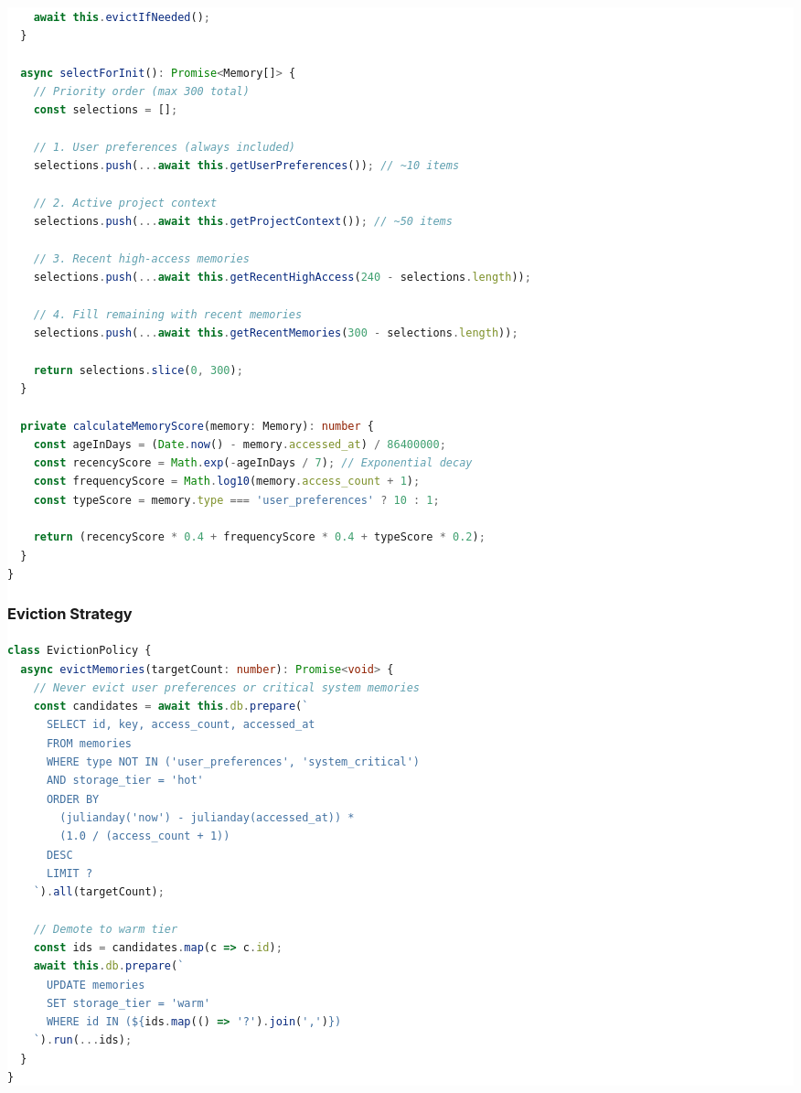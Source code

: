 ```typescript
    await this.evictIfNeeded();
  }
  
  async selectForInit(): Promise<Memory[]> {
    // Priority order (max 300 total)
    const selections = [];
    
    // 1. User preferences (always included)
    selections.push(...await this.getUserPreferences()); // ~10 items
    
    // 2. Active project context
    selections.push(...await this.getProjectContext()); // ~50 items
    
    // 3. Recent high-access memories
    selections.push(...await this.getRecentHighAccess(240 - selections.length));
    
    // 4. Fill remaining with recent memories
    selections.push(...await this.getRecentMemories(300 - selections.length));
    
    return selections.slice(0, 300);
  }
  
  private calculateMemoryScore(memory: Memory): number {
    const ageInDays = (Date.now() - memory.accessed_at) / 86400000;
    const recencyScore = Math.exp(-ageInDays / 7); // Exponential decay
    const frequencyScore = Math.log10(memory.access_count + 1);
    const typeScore = memory.type === 'user_preferences' ? 10 : 1;
    
    return (recencyScore * 0.4 + frequencyScore * 0.4 + typeScore * 0.2);
  }
}
```

### Eviction Strategy

```typescript
class EvictionPolicy {
  async evictMemories(targetCount: number): Promise<void> {
    // Never evict user preferences or critical system memories
    const candidates = await this.db.prepare(`
      SELECT id, key, access_count, accessed_at
      FROM memories
      WHERE type NOT IN ('user_preferences', 'system_critical')
      AND storage_tier = 'hot'
      ORDER BY 
        (julianday('now') - julianday(accessed_at)) * 
        (1.0 / (access_count + 1))
      DESC
      LIMIT ?
    `).all(targetCount);
    
    // Demote to warm tier
    const ids = candidates.map(c => c.id);
    await this.db.prepare(`
      UPDATE memories 
      SET storage_tier = 'warm'
      WHERE id IN (${ids.map(() => '?').join(',')})
    `).run(...ids);
  }
}
```
